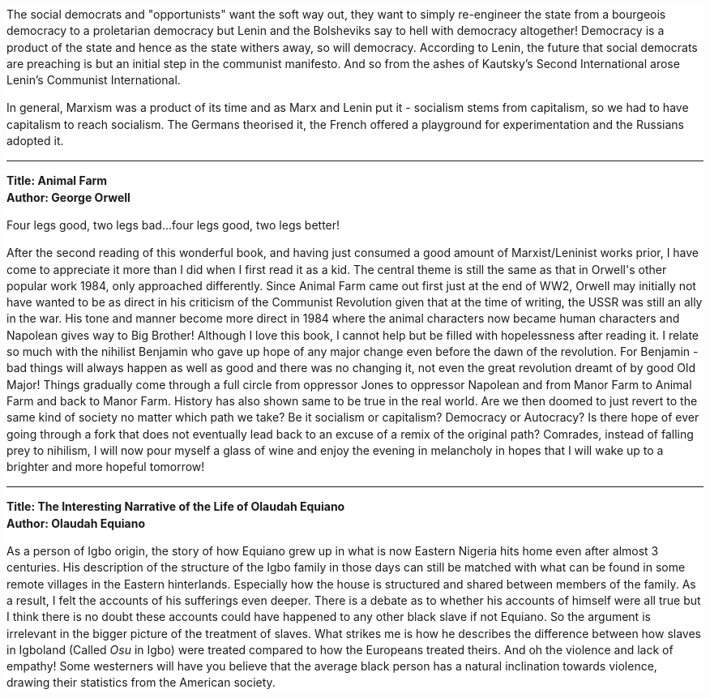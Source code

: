 The social democrats and "opportunists" want the soft way out, they want to simply re-engineer the state from a bourgeois democracy to a proletarian democracy
but Lenin and the Bolsheviks say to hell with democracy altogether! Democracy is a product of the state and hence as the state withers away, 
so will democracy. According to Lenin, the future that social democrats are preaching is but an initial step in the communist manifesto. 
And so from the ashes of Kautsky’s Second International arose Lenin’s Communist International.

In general, Marxism was a product of its time and as Marx and Lenin put it - socialism stems from capitalism, so we had to have capitalism to reach socialism.
The Germans theorised it, the French offered a playground for experimentation and the Russians adopted it.


---
__Title: Animal Farm  <br>
Author: George Orwell <br>__

Four legs good, two legs bad...four legs good, two legs better!

After the second reading of this wonderful book, and having just consumed a good amount of Marxist/Leninist works prior, 
I have come to appreciate it more than I did when I first read it as a kid. The central theme is still the same as that in Orwell's 
other popular work 1984, only approached differently. Since Animal Farm came out first just at the end of WW2, Orwell may initially 
not have wanted to be as direct in his criticism of the Communist Revolution given that at the time of writing, the USSR was still an ally in the war. 
His tone and manner become more direct in 1984 where the animal characters now became human characters and Napolean gives way to Big Brother!
Although I love this book, I cannot help but be filled with hopelessness after reading it. I relate so much with the nihilist Benjamin who gave
up hope of any major change even before the dawn of the revolution. For Benjamin - bad things will always happen as well as good and there was
no changing it, not even the great revolution dreamt of by good Old Major!
Things gradually come through a full circle from oppressor Jones to oppressor Napolean and from Manor Farm to Animal Farm and back to 
Manor Farm. History has also shown same to be true in the real world. Are we then doomed to just revert to the same kind of society 
no matter which path we take? Be it socialism or capitalism? Democracy or Autocracy? Is there hope of ever going through a fork that
does not eventually lead back to an excuse of a remix of the original path? Comrades, instead of falling prey to nihilism, I will 
now pour myself a glass of wine and enjoy the evening in melancholy in hopes that I will wake up to a brighter and more hopeful tomorrow!

---
__Title: The Interesting Narrative of the Life of Olaudah Equiano <br>
Author: Olaudah Equiano <br>__

As a person of Igbo origin, the story of how Equiano grew up in what is now Eastern Nigeria hits home even after almost 3 centuries.
His description of the structure of the Igbo family in those days can still be matched with what can be found in some remote villages in the Eastern hinterlands.
Especially how the house is structured and shared between members of the family.
As a result, I felt the accounts of his sufferings even deeper. There is a debate as to whether his accounts of himself were all true
but I think there is no doubt these accounts could have happened to any other black slave if not Equiano. So the argument is
irrelevant in the bigger picture of the treatment of slaves.
What strikes me is how he describes the difference between how slaves in Igboland (Called <i>Osu</i> in Igbo) were treated compared to how the Europeans treated theirs.
And oh the violence and lack of empathy!
Some westerners will have you believe that the average black person has a natural inclination towards violence, drawing their statistics from the American society.